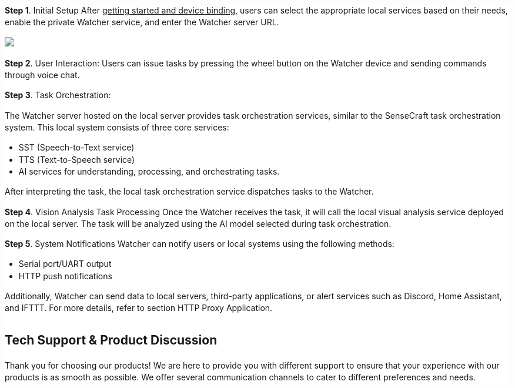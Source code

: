 **Step 1**. Initial Setup
After [getting started and device binding](https://wiki.seeedstudio.com/getting_started_with_watcher/#device-binding-and-ota-upgrade), users can select the appropriate local services based on their needs, enable the private Watcher service, and enter the Watcher server URL. 

<div style={{textAlign:'center'}}><img src="https://files.seeedstudio.com/wiki/watcher_getting_started/watcher_software_service_framework/1.gif" style={{width:400, height:'auto'}}/></div>

**Step 2**. User Interaction:
Users can issue tasks by pressing the wheel button on the Watcher device and sending commands through voice chat.

**Step 3**. Task Orchestration:

The Watcher server hosted on the local server provides task orchestration services, similar to the SenseCraft task orchestration system. This local system consists of three core services:

* SST (Speech-to-Text service)
* TTS (Text-to-Speech service)
* AI services for understanding, processing, and orchestrating tasks.

After interpreting the task, the local task orchestration service dispatches tasks to the Watcher.

**Step 4**. Vision Analysis Task Processing
Once the Watcher receives the task, it will call the local visual analysis service deployed on the local server. The task will be analyzed using the AI model selected during task orchestration.

**Step 5**. System Notifications
Watcher can notify users or local systems using the following methods:

* Serial port/UART output
* HTTP push notifications

Additionally, Watcher can send data to local servers, third-party applications, or alert services such as Discord, Home Assistant, and IFTTT.
For more details, refer to section HTTP Proxy Application.

## Tech Support & Product Discussion

Thank you for choosing our products! We are here to provide you with different support to ensure that your experience with our products is as smooth as possible. We offer several communication channels to cater to different preferences and needs.

<div class="table-center">
  <div class="button_tech_support_container">
  <a href="https://forum.seeedstudio.com/" class="button_forum"></a> 
  <a href="https://www.seeedstudio.com/contacts" class="button_email"></a>
  </div>

  <div class="button_tech_support_container">
  <a href="https://discord.gg/eWkprNDMU7" class="button_discord"></a> 
  <a href="https://github.com/Seeed-Studio/wiki-documents/discussions/69" class="button_discussion"></a>
  </div>
</div>


